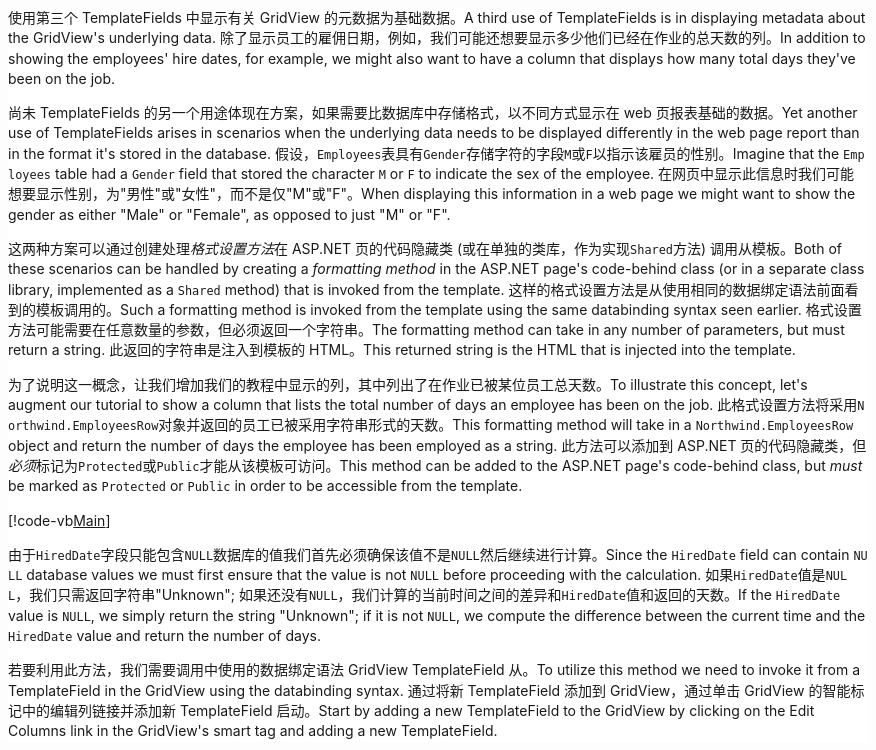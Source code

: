 <span data-ttu-id="4c3f7-247">使用第三个 TemplateFields 中显示有关 GridView 的元数据为基础数据。</span><span class="sxs-lookup"><span data-stu-id="4c3f7-247">A third use of TemplateFields is in displaying metadata about the GridView's underlying data.</span></span> <span data-ttu-id="4c3f7-248">除了显示员工的雇佣日期，例如，我们可能还想要显示多少他们已经在作业的总天数的列。</span><span class="sxs-lookup"><span data-stu-id="4c3f7-248">In addition to showing the employees' hire dates, for example, we might also want to have a column that displays how many total days they've been on the job.</span></span>

<span data-ttu-id="4c3f7-249">尚未 TemplateFields 的另一个用途体现在方案，如果需要比数据库中存储格式，以不同方式显示在 web 页报表基础的数据。</span><span class="sxs-lookup"><span data-stu-id="4c3f7-249">Yet another use of TemplateFields arises in scenarios when the underlying data needs to be displayed differently in the web page report than in the format it's stored in the database.</span></span> <span data-ttu-id="4c3f7-250">假设，`Employees`表具有`Gender`存储字符的字段`M`或`F`以指示该雇员的性别。</span><span class="sxs-lookup"><span data-stu-id="4c3f7-250">Imagine that the `Employees` table had a `Gender` field that stored the character `M` or `F` to indicate the sex of the employee.</span></span> <span data-ttu-id="4c3f7-251">在网页中显示此信息时我们可能想要显示性别，为"男性"或"女性"，而不是仅"M"或"F"。</span><span class="sxs-lookup"><span data-stu-id="4c3f7-251">When displaying this information in a web page we might want to show the gender as either "Male" or "Female", as opposed to just "M" or "F".</span></span>

<span data-ttu-id="4c3f7-252">这两种方案可以通过创建处理*格式设置方法*在 ASP.NET 页的代码隐藏类 (或在单独的类库，作为实现`Shared`方法) 调用从模板。</span><span class="sxs-lookup"><span data-stu-id="4c3f7-252">Both of these scenarios can be handled by creating a *formatting method* in the ASP.NET page's code-behind class (or in a separate class library, implemented as a `Shared` method) that is invoked from the template.</span></span> <span data-ttu-id="4c3f7-253">这样的格式设置方法是从使用相同的数据绑定语法前面看到的模板调用的。</span><span class="sxs-lookup"><span data-stu-id="4c3f7-253">Such a formatting method is invoked from the template using the same databinding syntax seen earlier.</span></span> <span data-ttu-id="4c3f7-254">格式设置方法可能需要在任意数量的参数，但必须返回一个字符串。</span><span class="sxs-lookup"><span data-stu-id="4c3f7-254">The formatting method can take in any number of parameters, but must return a string.</span></span> <span data-ttu-id="4c3f7-255">此返回的字符串是注入到模板的 HTML。</span><span class="sxs-lookup"><span data-stu-id="4c3f7-255">This returned string is the HTML that is injected into the template.</span></span>

<span data-ttu-id="4c3f7-256">为了说明这一概念，让我们增加我们的教程中显示的列，其中列出了在作业已被某位员工总天数。</span><span class="sxs-lookup"><span data-stu-id="4c3f7-256">To illustrate this concept, let's augment our tutorial to show a column that lists the total number of days an employee has been on the job.</span></span> <span data-ttu-id="4c3f7-257">此格式设置方法将采用`Northwind.EmployeesRow`对象并返回的员工已被采用字符串形式的天数。</span><span class="sxs-lookup"><span data-stu-id="4c3f7-257">This formatting method will take in a `Northwind.EmployeesRow` object and return the number of days the employee has been employed as a string.</span></span> <span data-ttu-id="4c3f7-258">此方法可以添加到 ASP.NET 页的代码隐藏类，但*必须*标记为`Protected`或`Public`才能从该模板可访问。</span><span class="sxs-lookup"><span data-stu-id="4c3f7-258">This method can be added to the ASP.NET page's code-behind class, but *must* be marked as `Protected` or `Public` in order to be accessible from the template.</span></span>


[!code-vb[Main](using-templatefields-in-the-gridview-control-vb/samples/sample5.vb)]

<span data-ttu-id="4c3f7-259">由于`HiredDate`字段只能包含`NULL`数据库的值我们首先必须确保该值不是`NULL`然后继续进行计算。</span><span class="sxs-lookup"><span data-stu-id="4c3f7-259">Since the `HiredDate` field can contain `NULL` database values we must first ensure that the value is not `NULL` before proceeding with the calculation.</span></span> <span data-ttu-id="4c3f7-260">如果`HiredDate`值是`NULL`，我们只需返回字符串"Unknown"; 如果还没有`NULL`，我们计算的当前时间之间的差异和`HiredDate`值和返回的天数。</span><span class="sxs-lookup"><span data-stu-id="4c3f7-260">If the `HiredDate` value is `NULL`, we simply return the string "Unknown"; if it is not `NULL`, we compute the difference between the current time and the `HiredDate` value and return the number of days.</span></span>

<span data-ttu-id="4c3f7-261">若要利用此方法，我们需要调用中使用的数据绑定语法 GridView TemplateField 从。</span><span class="sxs-lookup"><span data-stu-id="4c3f7-261">To utilize this method we need to invoke it from a TemplateField in the GridView using the databinding syntax.</span></span> <span data-ttu-id="4c3f7-262">通过将新 TemplateField 添加到 GridView，通过单击 GridView 的智能标记中的编辑列链接并添加新 TemplateField 启动。</span><span class="sxs-lookup"><span data-stu-id="4c3f7-262">Start by adding a new TemplateField to the GridView by clicking on the Edit Columns link in the GridView's smart tag and adding a new TemplateField.</span></span>
